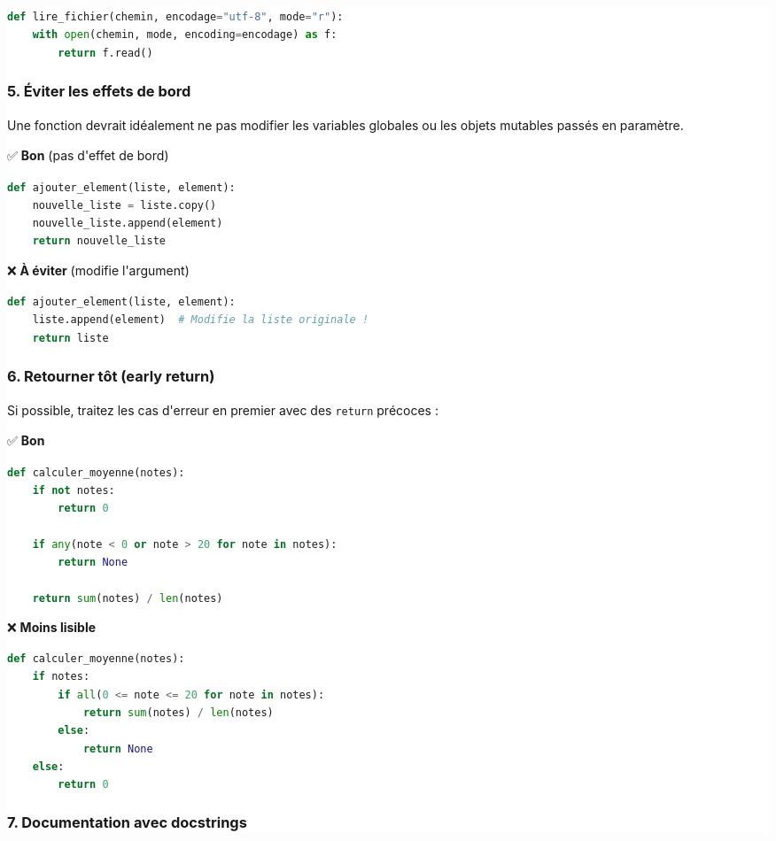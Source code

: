 ```python
def lire_fichier(chemin, encodage="utf-8", mode="r"):
    with open(chemin, mode, encoding=encodage) as f:
        return f.read()
```

### 5. Éviter les effets de bord

Une fonction devrait idéalement ne pas modifier les variables globales ou les objets mutables passés en paramètre.

✅ **Bon** (pas d'effet de bord)
```python
def ajouter_element(liste, element):
    nouvelle_liste = liste.copy()
    nouvelle_liste.append(element)
    return nouvelle_liste
```

❌ **À éviter** (modifie l'argument)
```python
def ajouter_element(liste, element):
    liste.append(element)  # Modifie la liste originale !
    return liste
```

### 6. Retourner tôt (early return)

Si possible, traitez les cas d'erreur en premier avec des `return` précoces :

✅ **Bon**
```python
def calculer_moyenne(notes):
    if not notes:
        return 0

    if any(note < 0 or note > 20 for note in notes):
        return None

    return sum(notes) / len(notes)
```

❌ **Moins lisible**
```python
def calculer_moyenne(notes):
    if notes:
        if all(0 <= note <= 20 for note in notes):
            return sum(notes) / len(notes)
        else:
            return None
    else:
        return 0
```

### 7. Documentation avec docstrings
